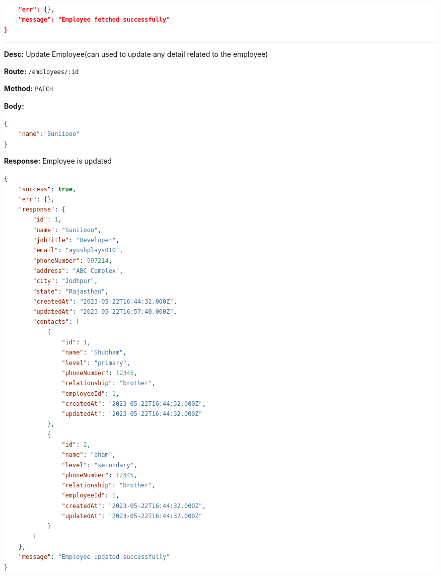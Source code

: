 ```json
    "err": {},
    "message": "Employee fetched successfully"
}
```

---

**Desc:** Update Employee(can used to update any detail related to the employee)

**Route:** `/employees/:id`

**Method:** `PATCH`

**Body:**
```json
{
    "name":"Suniiooo"
}
```


**Response:**
Employee is updated

```json
{
    "success": true,
    "err": {},
    "response": {
        "id": 1,
        "name": "Suniiooo",
        "jobTitle": "Developer",
        "email": "ayushplays010",
        "phoneNumber": 997214,
        "address": "ABC Complex",
        "city": "Jodhpur",
        "state": "Rajasthan",
        "createdAt": "2023-05-22T16:44:32.000Z",
        "updatedAt": "2023-05-22T16:57:40.000Z",
        "contacts": [
            {
                "id": 1,
                "name": "Shubham",
                "level": "primary",
                "phoneNumber": 12345,
                "relationship": "brother",
                "employeeId": 1,
                "createdAt": "2023-05-22T16:44:32.000Z",
                "updatedAt": "2023-05-22T16:44:32.000Z"
            },
            {
                "id": 2,
                "name": "bham",
                "level": "secondary",
                "phoneNumber": 12345,
                "relationship": "brother",
                "employeeId": 1,
                "createdAt": "2023-05-22T16:44:32.000Z",
                "updatedAt": "2023-05-22T16:44:32.000Z"
            }
        ]
    },
    "message": "Employee updated successfully"
}
```